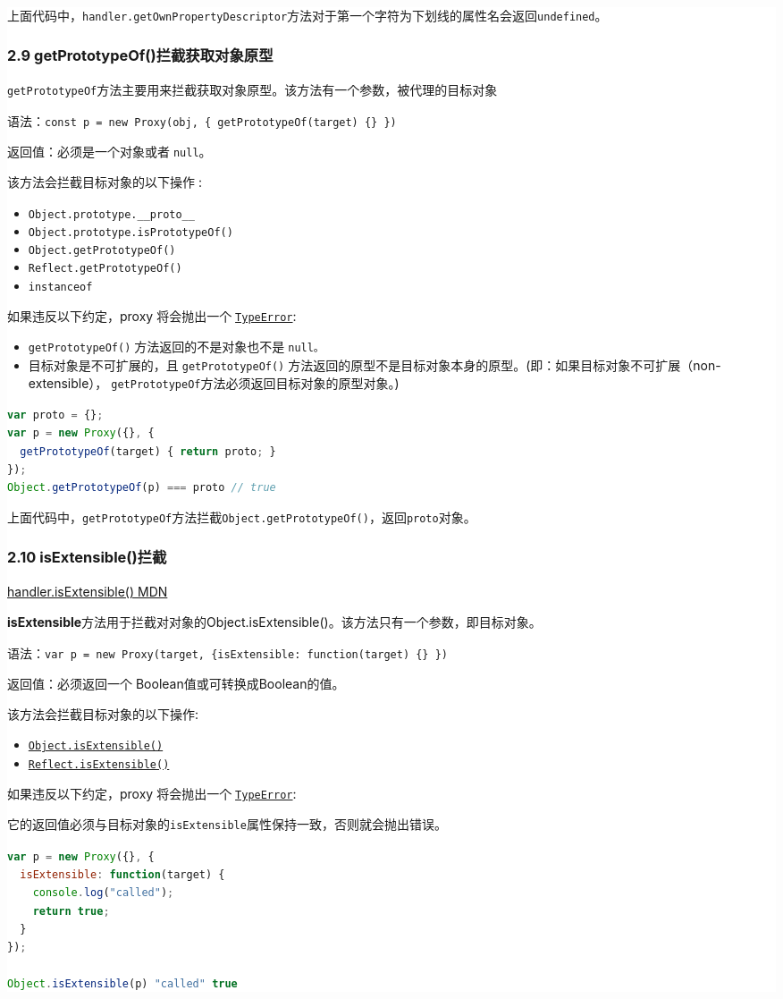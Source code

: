 上面代码中，`handler.getOwnPropertyDescriptor`方法对于第一个字符为下划线的属性名会返回`undefined`。

### 2.9 getPrototypeOf()拦截获取对象原型

`getPrototypeOf`方法主要用来拦截获取对象原型。该方法有一个参数，被代理的目标对象

语法：`const p = new Proxy(obj, { getPrototypeOf(target) {} })`

返回值：必须是一个对象或者 `null`。

该方法会拦截目标对象的以下操作 :

-   `Object.prototype.__proto__`
-   `Object.prototype.isPrototypeOf()`
-   `Object.getPrototypeOf()`
-   `Reflect.getPrototypeOf()`
-   `instanceof`

如果违反以下约定，proxy 将会抛出一个 [`TypeError`](https://developer.mozilla.org/zh-CN/docs/Web/JavaScript/Reference/Global_Objects/TypeError):

-   `getPrototypeOf()` 方法返回的不是对象也不是 `null。`
-   目标对象是不可扩展的，且 `getPrototypeOf()` 方法返回的原型不是目标对象本身的原型。(即：如果目标对象不可扩展（non-extensible）， `getPrototypeOf`方法必须返回目标对象的原型对象。)

```js
var proto = {};
var p = new Proxy({}, {
  getPrototypeOf(target) { return proto; }
});
Object.getPrototypeOf(p) === proto // true
```

上面代码中，`getPrototypeOf`方法拦截`Object.getPrototypeOf()`，返回`proto`对象。

### 2.10 isExtensible()拦截

[handler.isExtensible() MDN](https://developer.mozilla.org/zh-CN/docs/Web/JavaScript/Reference/Global_Objects/Proxy/handler/isExtensible)

**isExtensible**方法用于拦截对对象的Object.isExtensible()。该方法只有一个参数，即目标对象。

语法：`var p = new Proxy(target, {isExtensible: function(target) {} })`

返回值：必须返回一个 Boolean值或可转换成Boolean的值。

该方法会拦截目标对象的以下操作:

-   [`Object.isExtensible()`](https://developer.mozilla.org/zh-CN/docs/Web/JavaScript/Reference/Global_Objects/Object/isExtensible)
-   [`Reflect.isExtensible()`](https://developer.mozilla.org/zh-CN/docs/Web/JavaScript/Reference/Global_Objects/Reflect/isExtensible)

如果违反以下约定，proxy 将会抛出一个 [`TypeError`](https://developer.mozilla.org/zh-CN/docs/Web/JavaScript/Reference/Global_Objects/TypeError):

它的返回值必须与目标对象的`isExtensible`属性保持一致，否则就会抛出错误。

```js
var p = new Proxy({}, {
  isExtensible: function(target) {
    console.log("called");
    return true;
  }
});

Object.isExtensible(p) "called" true
```
